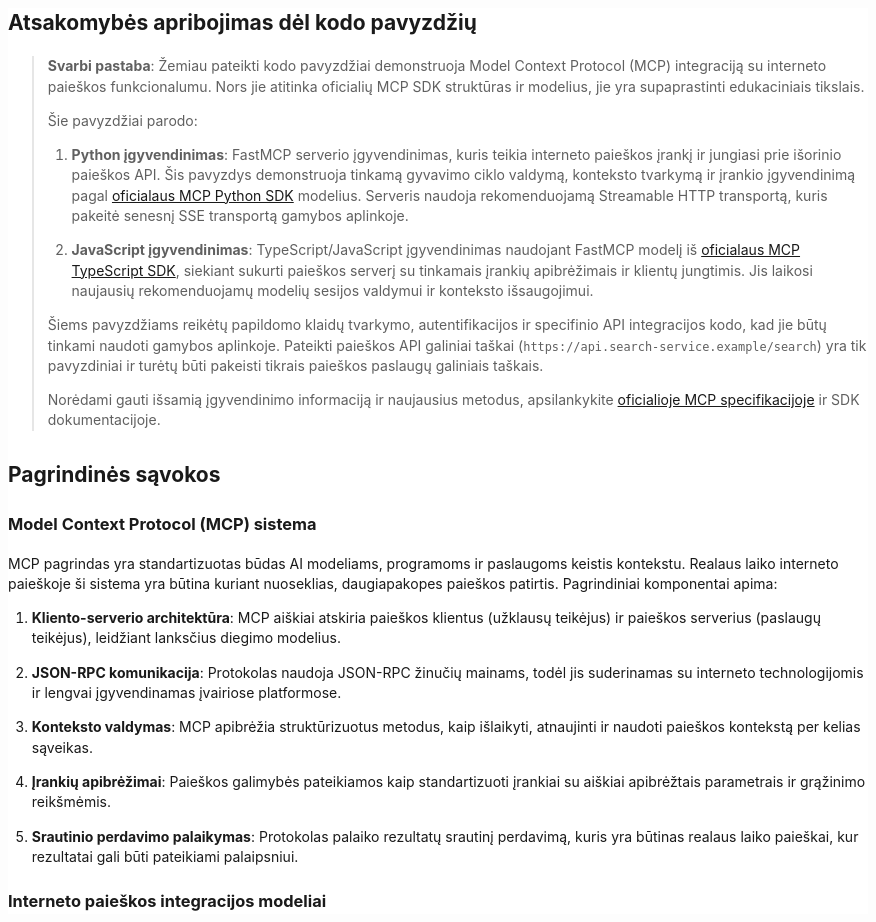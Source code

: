 
## Atsakomybės apribojimas dėl kodo pavyzdžių

> **Svarbi pastaba**: Žemiau pateikti kodo pavyzdžiai demonstruoja Model Context Protocol (MCP) integraciją su interneto paieškos funkcionalumu. Nors jie atitinka oficialių MCP SDK struktūras ir modelius, jie yra supaprastinti edukaciniais tikslais.
> 
> Šie pavyzdžiai parodo:
> 
> 1. **Python įgyvendinimas**: FastMCP serverio įgyvendinimas, kuris teikia interneto paieškos įrankį ir jungiasi prie išorinio paieškos API. Šis pavyzdys demonstruoja tinkamą gyvavimo ciklo valdymą, konteksto tvarkymą ir įrankio įgyvendinimą pagal [oficialaus MCP Python SDK](https://github.com/modelcontextprotocol/python-sdk) modelius. Serveris naudoja rekomenduojamą Streamable HTTP transportą, kuris pakeitė senesnį SSE transportą gamybos aplinkoje.
> 
> 2. **JavaScript įgyvendinimas**: TypeScript/JavaScript įgyvendinimas naudojant FastMCP modelį iš [oficialaus MCP TypeScript SDK](https://github.com/modelcontextprotocol/typescript-sdk), siekiant sukurti paieškos serverį su tinkamais įrankių apibrėžimais ir klientų jungtimis. Jis laikosi naujausių rekomenduojamų modelių sesijos valdymui ir konteksto išsaugojimui.
> 
> Šiems pavyzdžiams reikėtų papildomo klaidų tvarkymo, autentifikacijos ir specifinio API integracijos kodo, kad jie būtų tinkami naudoti gamybos aplinkoje. Pateikti paieškos API galiniai taškai (`https://api.search-service.example/search`) yra tik pavyzdiniai ir turėtų būti pakeisti tikrais paieškos paslaugų galiniais taškais.
> 
> Norėdami gauti išsamią įgyvendinimo informaciją ir naujausius metodus, apsilankykite [oficialioje MCP specifikacijoje](https://spec.modelcontextprotocol.io/) ir SDK dokumentacijoje.

## Pagrindinės sąvokos

### Model Context Protocol (MCP) sistema

MCP pagrindas yra standartizuotas būdas AI modeliams, programoms ir paslaugoms keistis kontekstu. Realaus laiko interneto paieškoje ši sistema yra būtina kuriant nuoseklias, daugiapakopes paieškos patirtis. Pagrindiniai komponentai apima:

1. **Kliento-serverio architektūra**: MCP aiškiai atskiria paieškos klientus (užklausų teikėjus) ir paieškos serverius (paslaugų teikėjus), leidžiant lanksčius diegimo modelius.

2. **JSON-RPC komunikacija**: Protokolas naudoja JSON-RPC žinučių mainams, todėl jis suderinamas su interneto technologijomis ir lengvai įgyvendinamas įvairiose platformose.

3. **Konteksto valdymas**: MCP apibrėžia struktūrizuotus metodus, kaip išlaikyti, atnaujinti ir naudoti paieškos kontekstą per kelias sąveikas.

4. **Įrankių apibrėžimai**: Paieškos galimybės pateikiamos kaip standartizuoti įrankiai su aiškiai apibrėžtais parametrais ir grąžinimo reikšmėmis.

5. **Srautinio perdavimo palaikymas**: Protokolas palaiko rezultatų srautinį perdavimą, kuris yra būtinas realaus laiko paieškai, kur rezultatai gali būti pateikiami palaipsniui.

### Interneto paieškos integracijos modeliai

